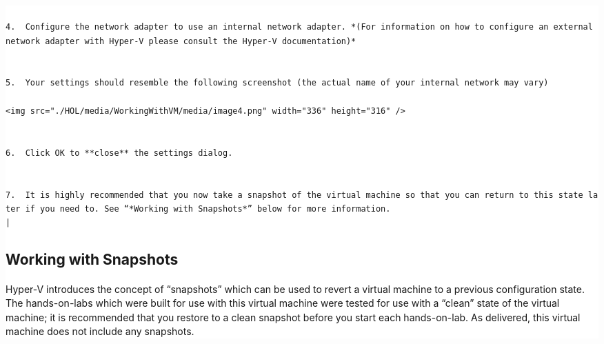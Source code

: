                                                                                                                                                                                                                                                                                                                                                                                                                                                                                       
                                                                                                                              4.  Configure the network adapter to use an internal network adapter. *(For information on how to configure an external network adapter with Hyper-V please consult the Hyper-V documentation)*                                                                                                                                                         
                                                                                                                                                                                                                                                                                                                                                                                                                                                                                      
                                                                                                                              5.  Your settings should resemble the following screenshot (the actual name of your internal network may vary)                                                                                                                                                                                                                                          
                                                                                                                                  <img src="./HOL/media/WorkingWithVM/media/image4.png" width="336" height="316" />                                                                                                                                                                                                                                                                                           
                                                                                                                                                                                                                                                                                                                                                                                                                                                                                      
                                                                                                                              6.  Click OK to **close** the settings dialog.                                                                                                                                                                                                                                                                                                          
                                                                                                                                                                                                                                                                                                                                                                                                                                                                                      
                                                                                                                              7.  It is highly recommended that you now take a snapshot of the virtual machine so that you can return to this state later if you need to. See “*Working with Snapshots*” below for more information.                                                                                                                                                  |

Working with Snapshots
----------------------

Hyper-V introduces the concept of “snapshots” which can be used to
revert a virtual machine to a previous configuration state. The
hands-on-labs which were built for use with this virtual machine were
tested for use with a “clean” state of the virtual machine; it is
recommended that you restore to a clean snapshot before you start each
hands-on-lab. As delivered, this virtual machine does not include any
snapshots.
